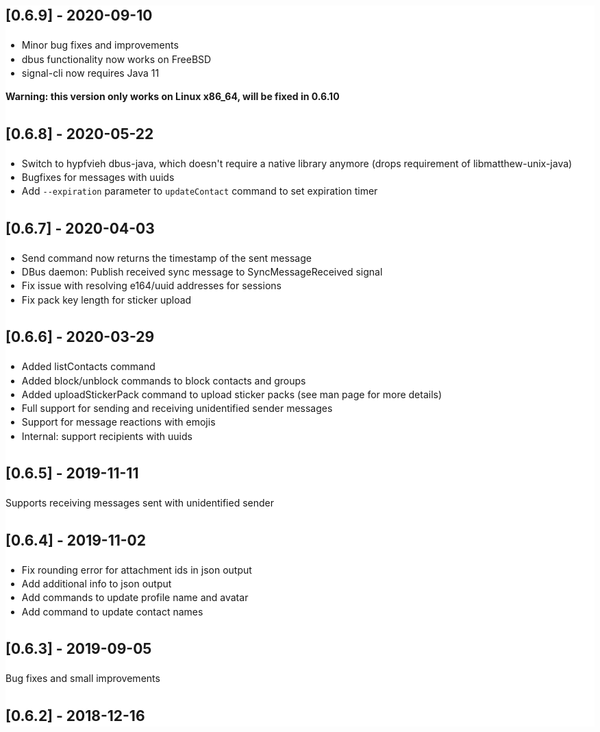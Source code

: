 ## [0.6.9] - 2020-09-10

- Minor bug fixes and improvements
- dbus functionality now works on FreeBSD
- signal-cli now requires Java 11

**Warning: this version only works on Linux x86_64, will be fixed in 0.6.10**

## [0.6.8] - 2020-05-22

- Switch to hypfvieh dbus-java, which doesn't require a native library anymore (drops requirement of
  libmatthew-unix-java)
- Bugfixes for messages with uuids
- Add `--expiration` parameter to `updateContact` command to set expiration timer

## [0.6.7] - 2020-04-03

- Send command now returns the timestamp of the sent message
- DBus daemon: Publish received sync message to SyncMessageReceived signal
- Fix issue with resolving e164/uuid addresses for sessions
- Fix pack key length for sticker upload

## [0.6.6] - 2020-03-29

- Added listContacts command
- Added block/unblock commands to block contacts and groups
- Added uploadStickerPack command to upload sticker packs (see man page for more details)
- Full support for sending and receiving unidentified sender messages
- Support for message reactions with emojis
- Internal: support recipients with uuids

## [0.6.5] - 2019-11-11

Supports receiving messages sent with unidentified sender

## [0.6.4] - 2019-11-02

- Fix rounding error for attachment ids in json output
- Add additional info to json output
- Add commands to update profile name and avatar
- Add command to update contact names

## [0.6.3] - 2019-09-05

Bug fixes and small improvements

## [0.6.2] - 2018-12-16
